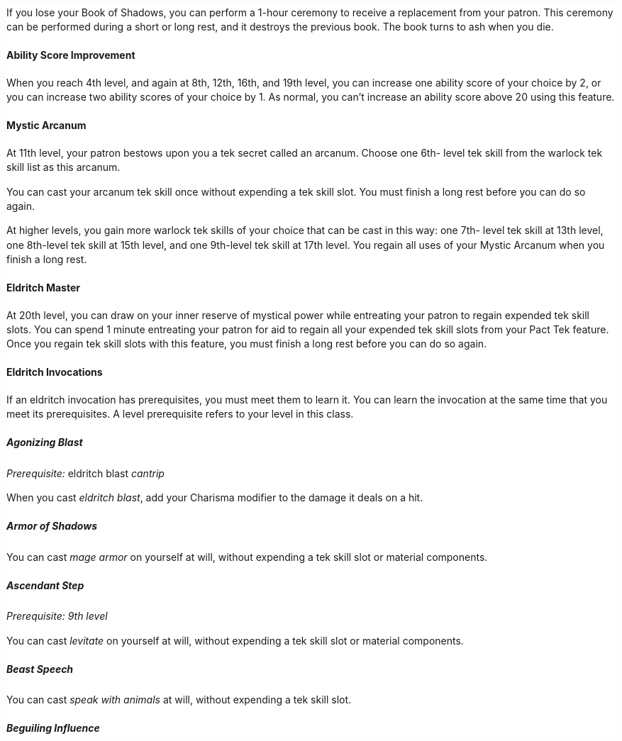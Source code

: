 If you lose your Book of Shadows, you can perform a 1-hour ceremony to receive a replacement from your patron. This ceremony can be performed during a short or long rest, and it destroys the previous book. The book turns to ash when you die.

#### Ability Score Improvement

When you reach 4th level, and again at 8th, 12th, 16th, and 19th level, you can increase one ability score of your choice by 2, or you can increase two ability scores of your choice by 1. As normal, you can’t increase an ability score above 20 using this feature.

#### Mystic Arcanum

At 11th level, your patron bestows upon you a tek secret called an arcanum. Choose one 6th- level tek skill from the warlock tek skill list as this arcanum.

You can cast your arcanum tek skill once without expending a tek skill slot. You must finish a long rest before you can do so again.

At higher levels, you gain more warlock tek skills of your choice that can be cast in this way: one 7th- level tek skill at 13th level, one 8th-level tek skill at 15th level, and one 9th-level tek skill at 17th level. You regain all uses of your Mystic Arcanum when you finish a long rest.

#### Eldritch Master

At 20th level, you can draw on your inner reserve of mystical power while entreating your patron to regain expended tek skill slots. You can spend 1 minute entreating your patron for aid to regain all your expended tek skill slots from your Pact Tek feature. Once you regain tek skill slots with this feature, you must finish a long rest before you can do so again.

#### Eldritch Invocations

If an eldritch invocation has prerequisites, you must meet them to learn it. You can learn the invocation at the same time that you meet its prerequisites. A level prerequisite refers to your level in this class.

##### Agonizing Blast

*Prerequisite:* eldritch blast *cantrip*

When you cast *eldritch blast*, add your Charisma modifier to the damage it deals on a hit.

##### Armor of Shadows

You can cast *mage armor* on yourself at will, without expending a tek skill slot or material components.

##### Ascendant Step

*Prerequisite: 9th level*

You can cast *levitate* on yourself at will, without expending a tek skill slot or material components.

##### Beast Speech

You can cast *speak with animals* at will, without expending a tek skill slot.

##### Beguiling Influence

